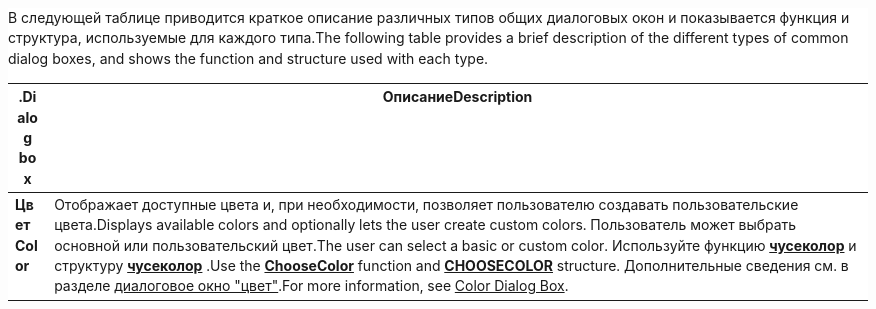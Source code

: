 <span data-ttu-id="be31f-123">В следующей таблице приводится краткое описание различных типов общих диалоговых окон и показывается функция и структура, используемые для каждого типа.</span><span class="sxs-lookup"><span data-stu-id="be31f-123">The following table provides a brief description of the different types of common dialog boxes, and shows the function and structure used with each type.</span></span>



| <span data-ttu-id="be31f-124">.</span><span class="sxs-lookup"><span data-stu-id="be31f-124">Dialog box</span></span>                | <span data-ttu-id="be31f-125">Описание</span><span class="sxs-lookup"><span data-stu-id="be31f-125">Description</span></span>                                                                                                                                                                                                                                                                                                                                                                                                                                                                                                                                                                                                                                                                                                                                                                                                                                                                             |
|---------------------------|-----------------------------------------------------------------------------------------------------------------------------------------------------------------------------------------------------------------------------------------------------------------------------------------------------------------------------------------------------------------------------------------------------------------------------------------------------------------------------------------------------------------------------------------------------------------------------------------------------------------------------------------------------------------------------------------------------------------------------------------------------------------------------------------------------------------------------------------------------------------------------------------|
| <span data-ttu-id="be31f-126">**Цвет**</span><span class="sxs-lookup"><span data-stu-id="be31f-126">**Color**</span></span><br/>      | <span data-ttu-id="be31f-127">Отображает доступные цвета и, при необходимости, позволяет пользователю создавать пользовательские цвета.</span><span class="sxs-lookup"><span data-stu-id="be31f-127">Displays available colors and optionally lets the user create custom colors.</span></span> <span data-ttu-id="be31f-128">Пользователь может выбрать основной или пользовательский цвет.</span><span class="sxs-lookup"><span data-stu-id="be31f-128">The user can select a basic or custom color.</span></span> <span data-ttu-id="be31f-129">Используйте функцию [**чусеколор**](/previous-versions/windows/desktop/legacy/ms646912(v=vs.85)) и структуру [**чусеколор**](/windows/win32/api/commdlg/ns-commdlg-choosecolora-r1) .</span><span class="sxs-lookup"><span data-stu-id="be31f-129">Use the [**ChooseColor**](/previous-versions/windows/desktop/legacy/ms646912(v=vs.85)) function and [**CHOOSECOLOR**](/windows/win32/api/commdlg/ns-commdlg-choosecolora-r1) structure.</span></span> <span data-ttu-id="be31f-130">Дополнительные сведения см. в разделе [диалоговое окно "цвет"](color-dialog-box.md).</span><span class="sxs-lookup"><span data-stu-id="be31f-130">For more information, see [Color Dialog Box](color-dialog-box.md).</span></span><br/>                                                                                                                                                                                                                                                                                                                                                                                                                                                                                                                                                                      |
